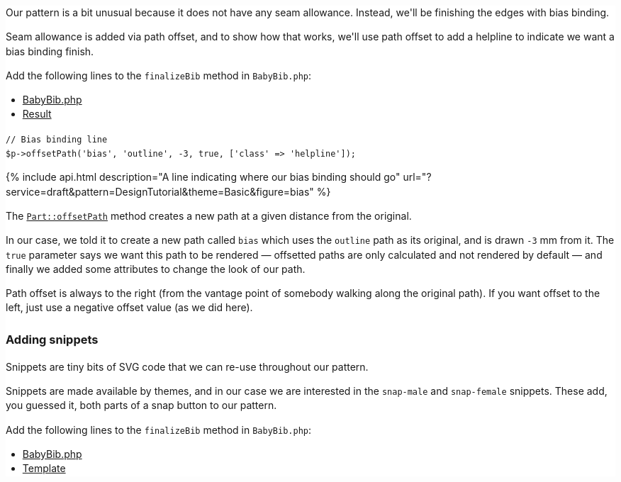 Our pattern is a bit unusual because it does not have any seam allowance.
Instead, we'll be finishing the edges with bias binding.

Seam allowance is added via path offset, and to show how that works, we'll
use path offset to add a helpline to indicate we want a bias binding finish.

Add the following lines to the `finalizeBib` method in `BabyBib.php`:

<ul class="nav nav-tabs" role="tablist">
    <li class="nav-item"><a class="nav-link active" href="#our-bias" role="tab" data-toggle="tab">BabyBib.php</a></li>
    <li class="nav-item"><a class="nav-link" href="#template-bias" role="tab" data-toggle="tab">Result</a></li>
</ul>

<div class="tab-content">
<div role="tabpanel" class="tab-pane active" id="our-bias" markdown="1">

```php?start_inline=1
// Bias binding line
$p->offsetPath('bias', 'outline', -3, true, ['class' => 'helpline']);
```
</div>
<div role="tabpanel" class="tab-pane" id="template-bias" markdown="1">
{% include api.html 
    description="A line indicating where our bias binding should go"
    url="?service=draft&pattern=DesignTutorial&theme=Basic&figure=bias"
%}

</div>
</div>

The [`Part::offsetPath`](../../core/classdocs/src/part#offsetpath) method creates a new path at a given distance
from the original.

In our case, we told it to create a new path called `bias` which uses the `outline` path 
as its original, and is drawn `-3` mm from it. The `true` parameter says we want this path to be rendered
&mdash; offsetted paths are only calculated and not rendered by default &mdash; and 
finally we added some attributes to change the look of our path.

Path offset is always to the right (from the vantage point of somebody walking along the original path).
If you want offset to the left, just use a negative offset value (as we did here).

### Adding snippets

Snippets are tiny bits of SVG code that we can re-use throughout our pattern.

Snippets are made available by themes, and in our case we are interested in the
`snap-male` and `snap-female` snippets. These add, you guessed it, both parts of 
a snap button to our pattern.

Add the following lines to the `finalizeBib` method in `BabyBib.php`:

<ul class="nav nav-tabs" role="tablist">
    <li class="nav-item"><a class="nav-link active" href="#our-snap" role="tab" data-toggle="tab">BabyBib.php</a></li>
    <li class="nav-item"><a class="nav-link" href="#template-snap" role="tab" data-toggle="tab">Template</a></li>
</ul>

